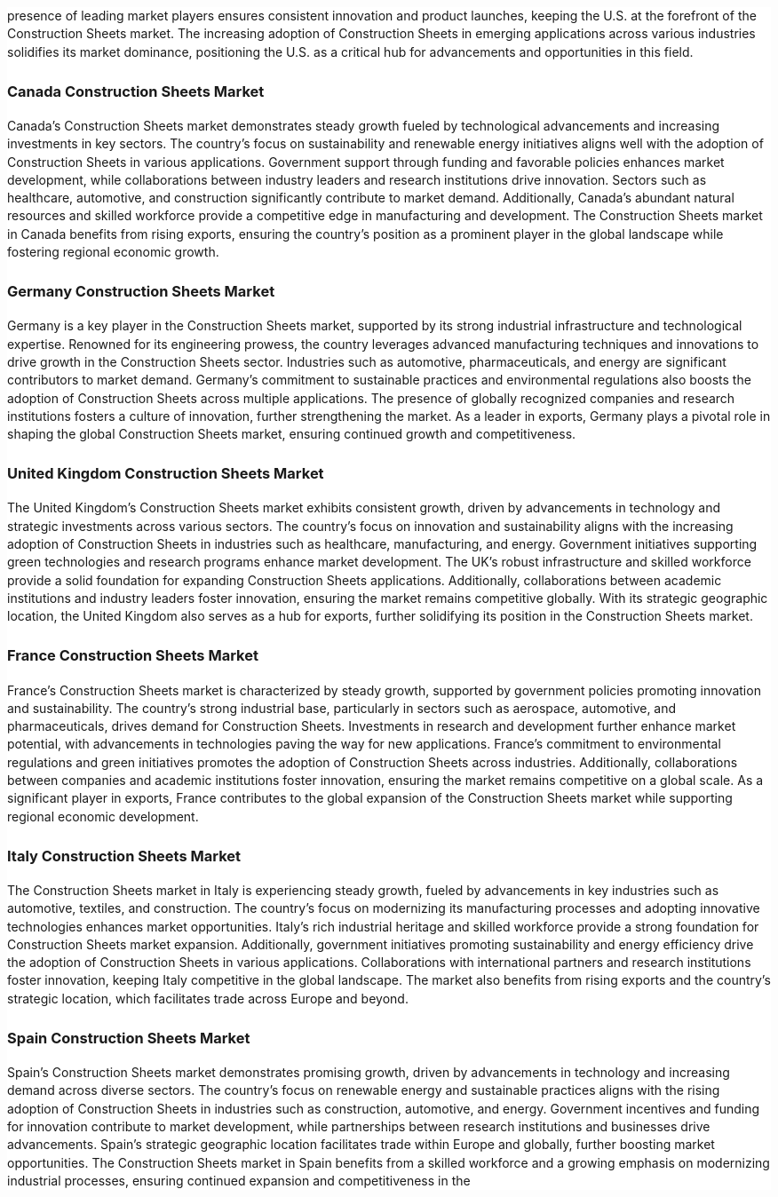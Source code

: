 presence of leading market players ensures consistent innovation and product launches, keeping the U.S. at the forefront of the Construction Sheets market. The increasing adoption of Construction Sheets in emerging applications across various industries solidifies its market dominance, positioning the U.S. as a critical hub for advancements and opportunities in this field.</p><h3>Canada Construction Sheets Market</h3><p>Canada&rsquo;s Construction Sheets market demonstrates steady growth fueled by technological advancements and increasing investments in key sectors. The country&rsquo;s focus on sustainability and renewable energy initiatives aligns well with the adoption of Construction Sheets in various applications. Government support through funding and favorable policies enhances market development, while collaborations between industry leaders and research institutions drive innovation. Sectors such as healthcare, automotive, and construction significantly contribute to market demand. Additionally, Canada&rsquo;s abundant natural resources and skilled workforce provide a competitive edge in manufacturing and development. The Construction Sheets market in Canada benefits from rising exports, ensuring the country&rsquo;s position as a prominent player in the global landscape while fostering regional economic growth.</p><h3>Germany Construction Sheets Market</h3><p>Germany is a key player in the Construction Sheets market, supported by its strong industrial infrastructure and technological expertise. Renowned for its engineering prowess, the country leverages advanced manufacturing techniques and innovations to drive growth in the Construction Sheets sector. Industries such as automotive, pharmaceuticals, and energy are significant contributors to market demand. Germany&rsquo;s commitment to sustainable practices and environmental regulations also boosts the adoption of Construction Sheets across multiple applications. The presence of globally recognized companies and research institutions fosters a culture of innovation, further strengthening the market. As a leader in exports, Germany plays a pivotal role in shaping the global Construction Sheets market, ensuring continued growth and competitiveness.</p><h3>United Kingdom Construction Sheets Market</h3><p>The United Kingdom&rsquo;s Construction Sheets market exhibits consistent growth, driven by advancements in technology and strategic investments across various sectors. The country&rsquo;s focus on innovation and sustainability aligns with the increasing adoption of Construction Sheets in industries such as healthcare, manufacturing, and energy. Government initiatives supporting green technologies and research programs enhance market development. The UK&rsquo;s robust infrastructure and skilled workforce provide a solid foundation for expanding Construction Sheets applications. Additionally, collaborations between academic institutions and industry leaders foster innovation, ensuring the market remains competitive globally. With its strategic geographic location, the United Kingdom also serves as a hub for exports, further solidifying its position in the Construction Sheets market.</p><h3>France Construction Sheets Market</h3><p>France&rsquo;s Construction Sheets market is characterized by steady growth, supported by government policies promoting innovation and sustainability. The country&rsquo;s strong industrial base, particularly in sectors such as aerospace, automotive, and pharmaceuticals, drives demand for Construction Sheets. Investments in research and development further enhance market potential, with advancements in technologies paving the way for new applications. France&rsquo;s commitment to environmental regulations and green initiatives promotes the adoption of Construction Sheets across industries. Additionally, collaborations between companies and academic institutions foster innovation, ensuring the market remains competitive on a global scale. As a significant player in exports, France contributes to the global expansion of the Construction Sheets market while supporting regional economic development.</p><h3>Italy Construction Sheets Market</h3><p>The Construction Sheets market in Italy is experiencing steady growth, fueled by advancements in key industries such as automotive, textiles, and construction. The country&rsquo;s focus on modernizing its manufacturing processes and adopting innovative technologies enhances market opportunities. Italy&rsquo;s rich industrial heritage and skilled workforce provide a strong foundation for Construction Sheets market expansion. Additionally, government initiatives promoting sustainability and energy efficiency drive the adoption of Construction Sheets in various applications. Collaborations with international partners and research institutions foster innovation, keeping Italy competitive in the global landscape. The market also benefits from rising exports and the country&rsquo;s strategic location, which facilitates trade across Europe and beyond.</p><h3>Spain Construction Sheets Market</h3><p>Spain&rsquo;s Construction Sheets market demonstrates promising growth, driven by advancements in technology and increasing demand across diverse sectors. The country&rsquo;s focus on renewable energy and sustainable practices aligns with the rising adoption of Construction Sheets in industries such as construction, automotive, and energy. Government incentives and funding for innovation contribute to market development, while partnerships between research institutions and businesses drive advancements. Spain&rsquo;s strategic geographic location facilitates trade within Europe and globally, further boosting market opportunities. The Construction Sheets market in Spain benefits from a skilled workforce and a growing emphasis on modernizing industrial processes, ensuring continued expansion and competitiveness in the